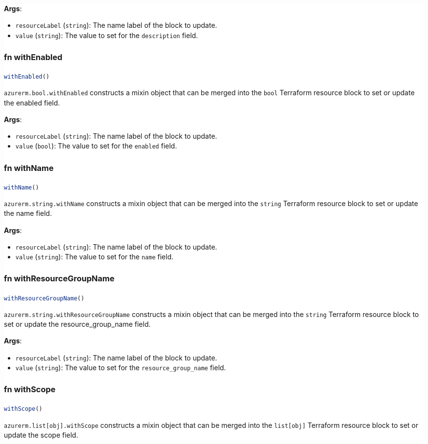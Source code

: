 **Args**:
  - `resourceLabel` (`string`): The name label of the block to update.
  - `value` (`string`): The value to set for the `description` field.


### fn withEnabled

```ts
withEnabled()
```

`azurerm.bool.withEnabled` constructs a mixin object that can be merged into the `bool`
Terraform resource block to set or update the enabled field.



**Args**:
  - `resourceLabel` (`string`): The name label of the block to update.
  - `value` (`bool`): The value to set for the `enabled` field.


### fn withName

```ts
withName()
```

`azurerm.string.withName` constructs a mixin object that can be merged into the `string`
Terraform resource block to set or update the name field.



**Args**:
  - `resourceLabel` (`string`): The name label of the block to update.
  - `value` (`string`): The value to set for the `name` field.


### fn withResourceGroupName

```ts
withResourceGroupName()
```

`azurerm.string.withResourceGroupName` constructs a mixin object that can be merged into the `string`
Terraform resource block to set or update the resource_group_name field.



**Args**:
  - `resourceLabel` (`string`): The name label of the block to update.
  - `value` (`string`): The value to set for the `resource_group_name` field.


### fn withScope

```ts
withScope()
```

`azurerm.list[obj].withScope` constructs a mixin object that can be merged into the `list[obj]`
Terraform resource block to set or update the scope field.
